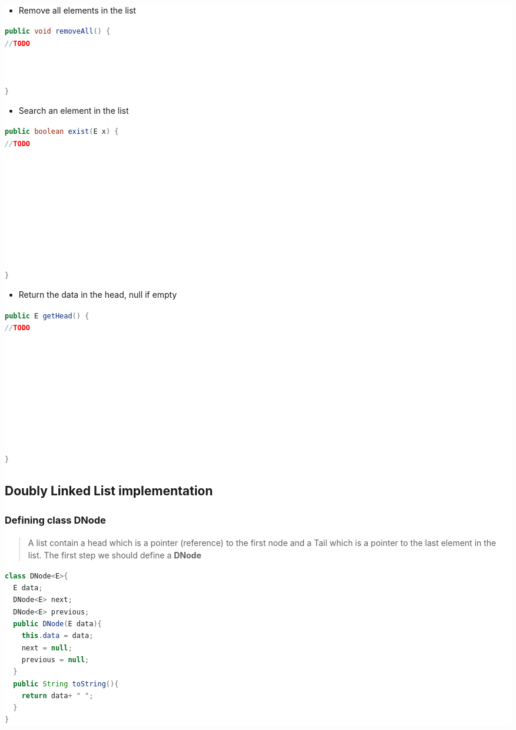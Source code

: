 - Remove all elements in the list 

```java
public void removeAll() {
//TODO



}
```

- Search an element in the list 

```java
public boolean exist(E x) {
//TODO










}
```

- Return the data in the head, null if empty 

```java
public E getHead() {
//TODO










}
```
## Doubly Linked List implementation
### Defining class DNode
> A list contain a head which is a pointer (reference) to the first node and a Tail which is a pointer to the last element in the list. The first step we should define a **DNode**

```java
class DNode<E>{
  E data;
  DNode<E> next;
  DNode<E> previous;
  public DNode(E data){
    this.data = data;
    next = null;
    previous = null;
  }
  public String toString(){
    return data+ " ";
  }
}
```